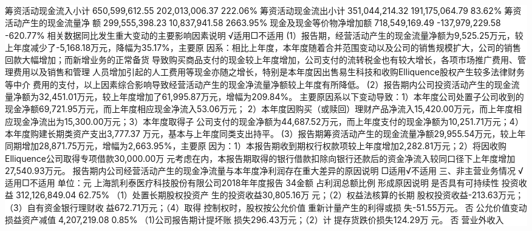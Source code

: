 筹资活动现金流入小计
650,599,612.55
202,013,006.37
222.06%
筹资活动现金流出小计
351,044,214.32
191,175,064.79
83.62%
筹资活动产生的现金流量净
额
299,555,398.23
10,837,941.58
2663.95%
现金及现金等价物净增加额
718,549,169.49
-137,979,229.58
-620.77%
相关数据同比发生重大变动的主要影响因素说明
√适用□不适用
(1）报告期，经营活动产生的现金流量净额为9,525.25万元，较上年度减少了-5,168.18万元，降幅为35.17%，主要原
因系：相比上年度，本年度随着合并范围变动以及公司的销售规模扩大，公司的销售回款大幅增加；而新增业务的正常备货
导致购买商品支付的现金较上年度增加，公司支付的流转税金也有较大增长，各项市场推广费用、管理费用以及销售和管理
人员增加引起的人工费用等现金亦随之增长，特别是本年度因出售易生科技和收购Elliquence股权产生较多法律财务等中介
费用的支付，以上因素综合影响导致经营活动产生的现金净流量净额较上年度有所降低。
(2）报告期内公司投资活动产生的现金流量净额为32,451.01万元，较上年度增加了61,995.87万元，增幅为209.84%。
主要原因系以下变动导致：1）本年度公司处置子公司收到的现金净额69,721.95万元，而上年度相应现金净流入53.06万元；
2）本年度因购买（或赎回）理财产品净流入15,420.00万元，而上年度相应现金净流出为15,300.00万元；3）本年度取得子
公司支付的现金净额为44,687.52万元，而上年度支付的现金净额为10,251.71万元；4）本年度购建长期类资产支出3,777.37
万元，基本与上年度同类支出持平。
(3）报告期筹资活动产生的现金流量净额29,955.54万元，较上年同期增加28,871.75万元，增幅为2,663.95%，主要原
因为：1）本报告期收到期权行权款项较上年度增加2,282.81万元；2）将因收购Elliquence公司取得专项借款30,000.00万
元考虑在内，本报告期取得的银行借款扣除向银行还款后的资金净流入较同口径下上年度增加27,540.93万元。
报告期内公司经营活动产生的现金净流量与本年度净利润存在重大差异的原因说明
□适用√不适用
三、非主营业务情况
√适用□不适用
单位：元
上海凯利泰医疗科技股份有限公司2018年年度报告
34金额
占利润总额比例
形成原因说明
是否具有可持续性
投资收益
312,126,849.04
62.75%
（1）处置长期股权投资产
生的投资收益30,805.16万
元；（2）权益法核算的长期
股权投资收益-213.63万元；
（3）自有资金银行理财收
益672.71万元；（4）取得
控制权时，股权按公允价值
重新计量产生的利得或损
失-51.55万元。
否
公允价值变动损益资产减值
4,207,219.08
0.85%
（1)公司报告期计提坏账
损失296.43万元；（2）计
提存货跌价损失124.29万
元。
否
营业外收入